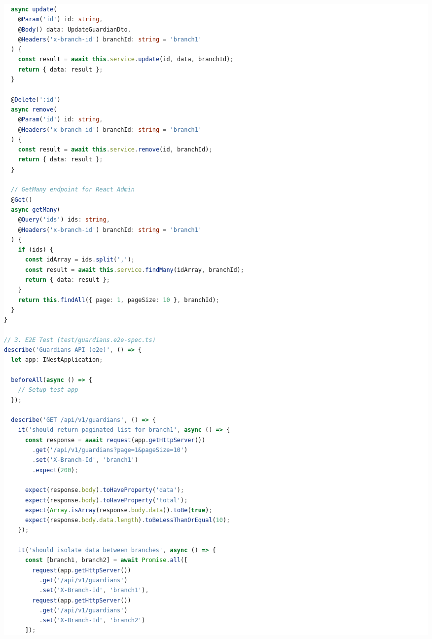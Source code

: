 ```typescript
  async update(
    @Param('id') id: string,
    @Body() data: UpdateGuardianDto,
    @Headers('x-branch-id') branchId: string = 'branch1'
  ) {
    const result = await this.service.update(id, data, branchId);
    return { data: result };
  }

  @Delete(':id')
  async remove(
    @Param('id') id: string,
    @Headers('x-branch-id') branchId: string = 'branch1'
  ) {
    const result = await this.service.remove(id, branchId);
    return { data: result };
  }

  // GetMany endpoint for React Admin
  @Get()
  async getMany(
    @Query('ids') ids: string,
    @Headers('x-branch-id') branchId: string = 'branch1'
  ) {
    if (ids) {
      const idArray = ids.split(',');
      const result = await this.service.findMany(idArray, branchId);
      return { data: result };
    }
    return this.findAll({ page: 1, pageSize: 10 }, branchId);
  }
}

// 3. E2E Test (test/guardians.e2e-spec.ts)
describe('Guardians API (e2e)', () => {
  let app: INestApplication;

  beforeAll(async () => {
    // Setup test app
  });

  describe('GET /api/v1/guardians', () => {
    it('should return paginated list for branch1', async () => {
      const response = await request(app.getHttpServer())
        .get('/api/v1/guardians?page=1&pageSize=10')
        .set('X-Branch-Id', 'branch1')
        .expect(200);

      expect(response.body).toHaveProperty('data');
      expect(response.body).toHaveProperty('total');
      expect(Array.isArray(response.body.data)).toBe(true);
      expect(response.body.data.length).toBeLessThanOrEqual(10);
    });

    it('should isolate data between branches', async () => {
      const [branch1, branch2] = await Promise.all([
        request(app.getHttpServer())
          .get('/api/v1/guardians')
          .set('X-Branch-Id', 'branch1'),
        request(app.getHttpServer())
          .get('/api/v1/guardians')
          .set('X-Branch-Id', 'branch2')
      ]);
```